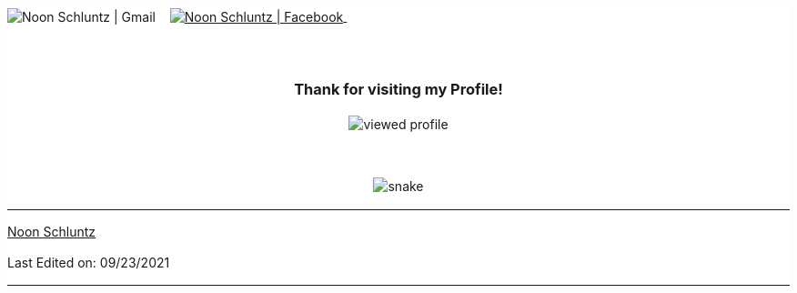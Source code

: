   <img align="center" alt="Noon Schluntz | Gmail" width="26px" src="https://github.com/SatYu26/SatYu26/blob/master/Assets/Gmail.svg" />
</a> &nbsp;&nbsp;
<a href="https://www.facebook.com/nuanjan.peamarun">
    <img align="center" alt="Noon Schluntz | Facebook" width="24px" src="https://upload.wikimedia.org/wikipedia/en/thumb/0/04/Facebook_f_logo_%282021%29.svg/100px-Facebook_f_logo_%282021%29.svg.png" />
</a> &nbsp;&nbsp;
<p>
  
<br>
  
<div align=center>
  <h3><b> Thank for visiting my Profile!</b></h3>
</div>
    
  
<p align="center" >   
 <img src=https://komarev.com/ghpvc/?username=your-github-nuanjan&color=green" alt="viewed profile">
</p>
  
  <br>
  <p align="center">
  <img src="https://github.com/Nuanjan/Nuanjan/raw/output/github-contribution-grid-snake.svg" alt="snake"></center>
</p>

---

[Noon Schluntz](https://github.com/Nuanjan)

Last Edited on: 09/23/2021

---
